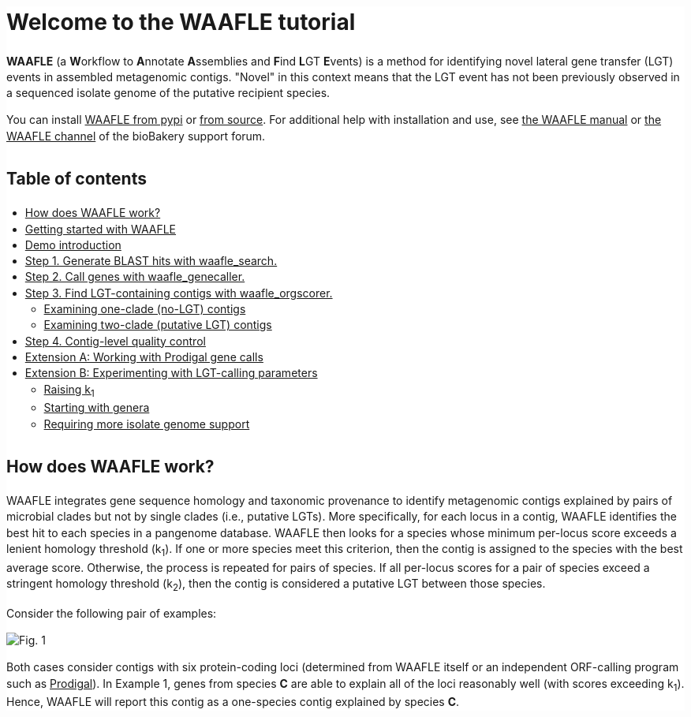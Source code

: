 <h1>Welcome to the WAAFLE tutorial</h1>

**WAAFLE** (a **W**orkflow to **A**nnotate **A**ssemblies and **F**ind **L**GT **E**vents) is a method for identifying novel lateral gene transfer (LGT) events in assembled metagenomic contigs. "Novel" in this context means that the LGT event has not been previously observed in a sequenced isolate genome of the putative recipient species.

You can install [WAAFLE from pypi](https://pypi.org/project/waafle/) or [from source](https://github.com/biobakery/waafle). For additional help with installation and use, see [the WAAFLE manual](https://github.com/biobakery/waafle) or [the WAAFLE channel](https://forum.biobakery.org/c/Microbial-community-profiling/WAAFLE/29) of the bioBakery support forum.

<h2>Table of contents</h2>



- [How does WAAFLE work?](#how-does-waafle-work)
- [Getting started with WAAFLE](#getting-started-with-waafle)
- [Demo introduction](#demo-introduction)
- [Step 1. Generate BLAST hits with waafle_search.](#step-1-generate-blast-hits-with-waafle_search)
- [Step 2. Call genes with waafle_genecaller.](#step-2-call-genes-with-waafle_genecaller)
- [Step 3. Find LGT-containing contigs with waafle_orgscorer.](#step-3-find-lgt-containing-contigs-with-waafle_orgscorer)
    - [Examining one-clade (no-LGT) contigs](#examining-one-clade-no-lgt-contigs)
    - [Examining two-clade (putative LGT) contigs](#examining-two-clade-putative-lgt-contigs)
- [Step 4. Contig-level quality control](#step-4-contig-level-quality-control)
- [Extension A: Working with Prodigal gene calls](#extension-a-working-with-prodigal-gene-calls)
- [Extension B: Experimenting with LGT-calling parameters](#extension-b-experimenting-with-lgt-calling-parameters)
    - [Raising k<sub>1</sub>](#raising-ksub1sub)
    - [Starting with genera](#starting-with-genera)
    - [Requiring more isolate genome support](#requiring-more-isolate-genome-support)



## How does WAAFLE work?

WAAFLE integrates gene sequence homology and taxonomic provenance to identify metagenomic contigs explained by pairs of microbial clades but not by single clades (i.e., putative LGTs). More specifically, for each locus in a contig, WAAFLE identifies the best hit to each species in a pangenome database. WAAFLE then looks for a species whose minimum per-locus score exceeds a lenient homology threshold (k<sub>1</sub>). If one or more species meet this criterion, then the contig is assigned to the species with the best average score. Otherwise, the process is repeated for pairs of species. If all per-locus scores for a pair of species exceed a stringent homology threshold (k<sub>2</sub>), then the contig is considered a putative LGT between those species.

Consider the following pair of examples:

![Fig. 1](https://github.com/biobakery/biobakery/blob/master/images/waafle_webfig1_for_wiki.png?raw=true)

Both cases consider contigs with six protein-coding loci (determined from WAAFLE itself or an independent ORF-calling program such as [Prodigal](https://github.com/hyattpd/Prodigal)). In Example 1, genes from species **C** are able to explain all of the loci reasonably well (with scores exceeding k<sub>1</sub>). Hence, WAAFLE will report this contig as a one-species contig explained by species **C**.
